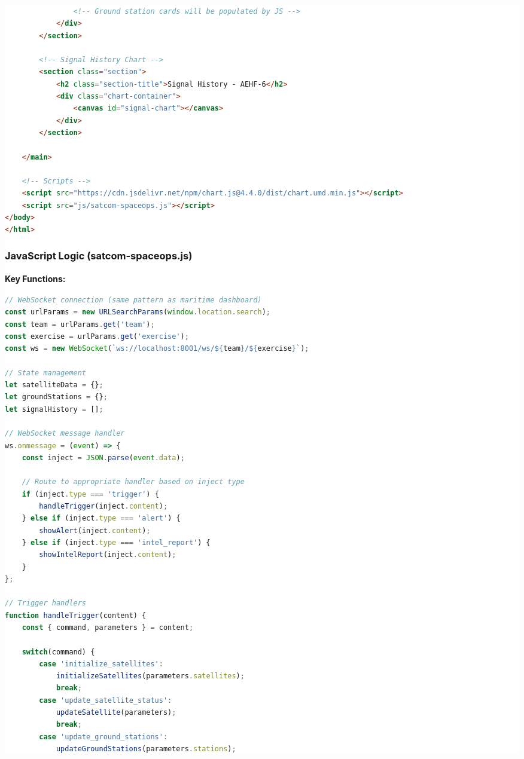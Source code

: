 ```html
                <!-- Ground station cards will be populated by JS -->
            </div>
        </section>

        <!-- Signal History Chart -->
        <section class="section">
            <h2 class="section-title">Signal History - AEHF-6</h2>
            <div class="chart-container">
                <canvas id="signal-chart"></canvas>
            </div>
        </section>

    </main>

    <!-- Scripts -->
    <script src="https://cdn.jsdelivr.net/npm/chart.js@4.4.0/dist/chart.umd.min.js"></script>
    <script src="js/satcom-spaceops.js"></script>
</body>
</html>
```

### JavaScript Logic (satcom-spaceops.js)

**Key Functions:**

```javascript
// WebSocket connection (same pattern as maritime dashboard)
const urlParams = new URLSearchParams(window.location.search);
const team = urlParams.get('team');
const exercise = urlParams.get('exercise');
const ws = new WebSocket(`ws://localhost:8001/ws/${team}/${exercise}`);

// State management
let satelliteData = {};
let groundStations = {};
let signalHistory = [];

// WebSocket message handler
ws.onmessage = (event) => {
    const inject = JSON.parse(event.data);

    // Route to appropriate handler based on inject type
    if (inject.type === 'trigger') {
        handleTrigger(inject.content);
    } else if (inject.type === 'alert') {
        showAlert(inject.content);
    } else if (inject.type === 'intel_report') {
        showIntelReport(inject.content);
    }
};

// Trigger handlers
function handleTrigger(content) {
    const { command, parameters } = content;

    switch(command) {
        case 'initialize_satellites':
            initializeSatellites(parameters.satellites);
            break;
        case 'update_satellite_status':
            updateSatellite(parameters);
            break;
        case 'update_ground_stations':
            updateGroundStations(parameters.stations);
```